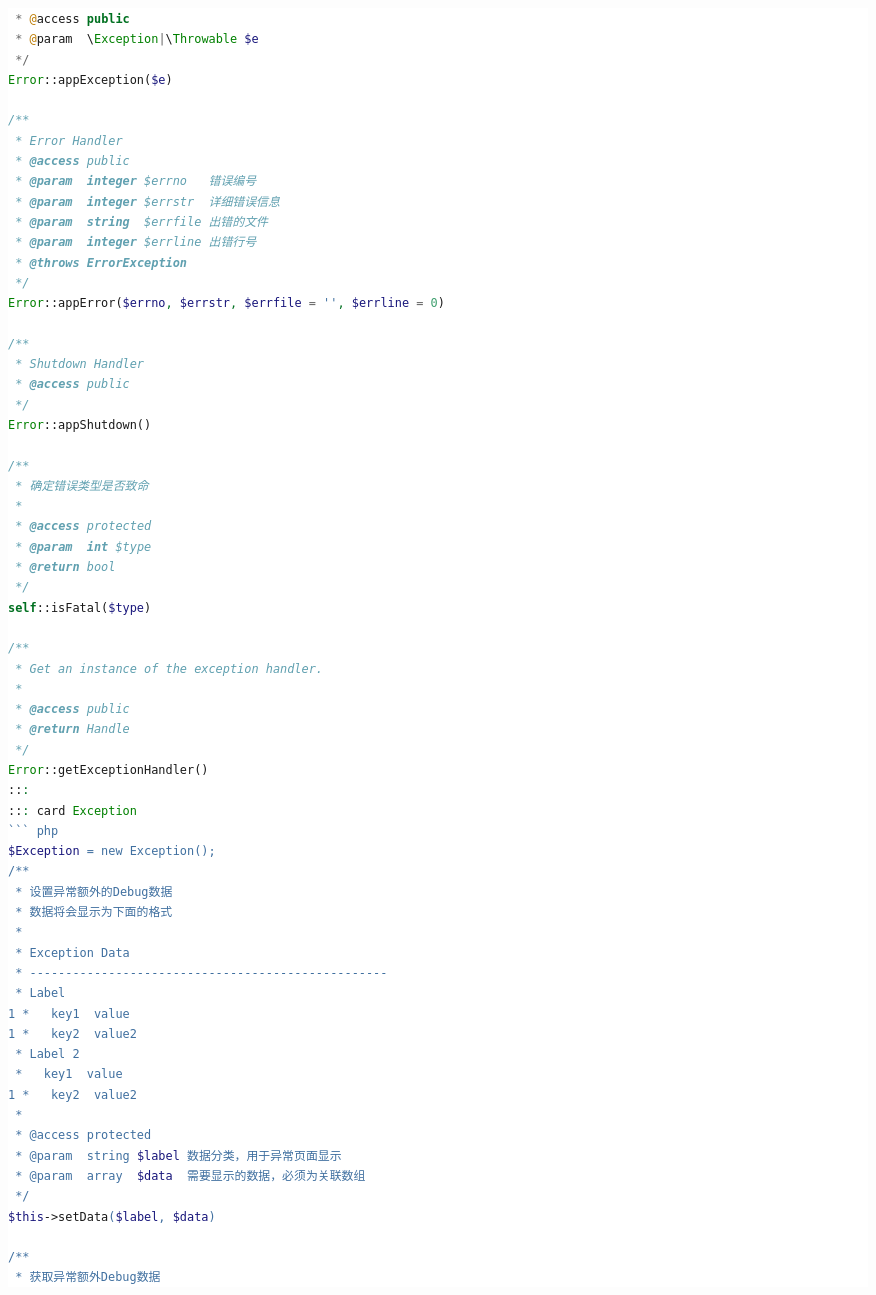 ``` php 
 * @access public
 * @param  \Exception|\Throwable $e
 */
Error::appException($e)

/**
 * Error Handler
 * @access public
 * @param  integer $errno   错误编号
 * @param  integer $errstr  详细错误信息
 * @param  string  $errfile 出错的文件
 * @param  integer $errline 出错行号
 * @throws ErrorException
 */
Error::appError($errno, $errstr, $errfile = '', $errline = 0)

/**
 * Shutdown Handler
 * @access public
 */
Error::appShutdown()

/**
 * 确定错误类型是否致命
 *
 * @access protected
 * @param  int $type
 * @return bool
 */
self::isFatal($type)

/**
 * Get an instance of the exception handler.
 *
 * @access public
 * @return Handle
 */
Error::getExceptionHandler()
:::
::: card Exception 
``` php
$Exception = new Exception();
/**
 * 设置异常额外的Debug数据
 * 数据将会显示为下面的格式
 *
 * Exception Data
 * --------------------------------------------------
 * Label 
1 *   key1  value
1 *   key2  value2
 * Label 2
 *   key1  value
1 *   key2  value2
 *
 * @access protected
 * @param  string $label 数据分类，用于异常页面显示
 * @param  array  $data  需要显示的数据，必须为关联数组
 */
$this->setData($label, $data)

/**
 * 获取异常额外Debug数据
```